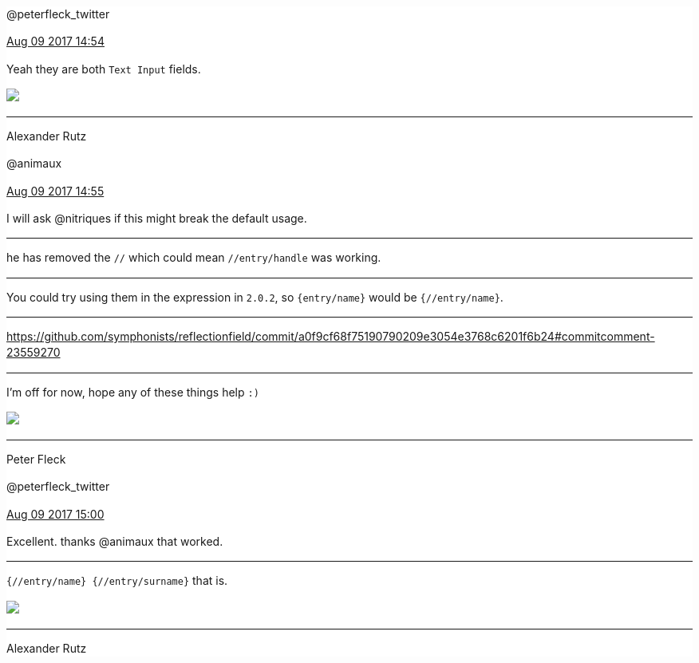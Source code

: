@peterfleck_twitter

[Aug 09 2017
14:54](https://gitter.im/symphonycms/symphony-2?at=598b223f614889d47531913c)

Yeah they are both `Text Input` fields.

![](https://avatars2.githubusercontent.com/u/446874?v=4&s=30)

____

Alexander Rutz

@animaux

[Aug 09 2017
14:55](https://gitter.im/symphonycms/symphony-2?at=598b2268bc46472974699514)

I will ask @nitriques if this might break the default usage.

____

he has removed the `//` which could mean `//entry/handle` was working.

____

You could try using them in the expression in `2.0.2`, so `{entry/name}` would
be `{//entry/name}`.

____

<https://github.com/symphonists/reflectionfield/commit/a0f9cf68f75190790209e3054e3768c6201f6b24#commitcomment-23559270>

____

I’m off for now, hope any of these things help `:)`

![](https://pbs.twimg.com/profile_images/852618028/peterSmall_bigger.jpg)

____

Peter Fleck

@peterfleck_twitter

[Aug 09 2017
15:00](https://gitter.im/symphonycms/symphony-2?at=598b23964bcd78af562a0aa4)

Excellent. thanks @animaux that worked.

____

`{//entry/name} {//entry/surname}` that is.

![](https://avatars2.githubusercontent.com/u/446874?v=4&s=30)

____

Alexander Rutz

